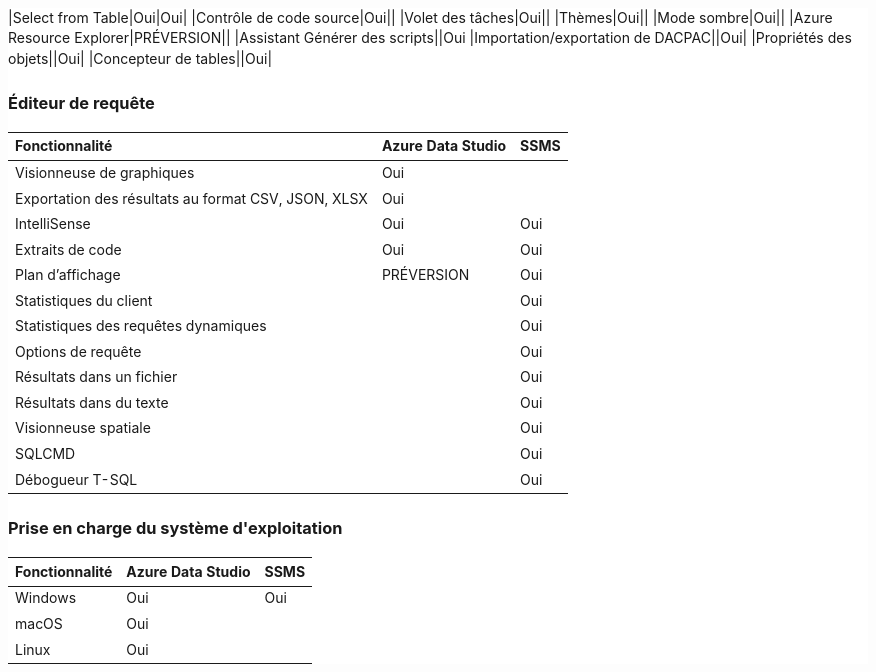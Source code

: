 |Select from Table|Oui|Oui|
|Contrôle de code source|Oui||
|Volet des tâches|Oui||
|Thèmes|Oui||
|Mode sombre|Oui||
|Azure Resource Explorer|PRÉVERSION||
|Assistant Générer des scripts||Oui
|Importation/exportation de DACPAC||Oui|
|Propriétés des objets||Oui|
|Concepteur de tables||Oui|

### <a name="query-editor"></a>Éditeur de requête

|Fonctionnalité|Azure Data Studio|SSMS|
|:---|:---|:---|
|Visionneuse de graphiques|Oui||
|Exportation des résultats au format CSV, JSON, XLSX|Oui||
|IntelliSense|Oui|Oui|
|Extraits de code|Oui|Oui|
|Plan d’affichage|PRÉVERSION|Oui|
|Statistiques du client||Oui|
|Statistiques des requêtes dynamiques||Oui|
|Options de requête||Oui|
|Résultats dans un fichier||Oui|
|Résultats dans du texte||Oui|
|Visionneuse spatiale||Oui|
|SQLCMD||Oui|
|Débogueur T-SQL||Oui|

### <a name="operating-system-support"></a>Prise en charge du système d'exploitation

|Fonctionnalité|Azure Data Studio|SSMS|
|:---|:---|:---|
|Windows|Oui|Oui|
|macOS|Oui||
|Linux|Oui||
